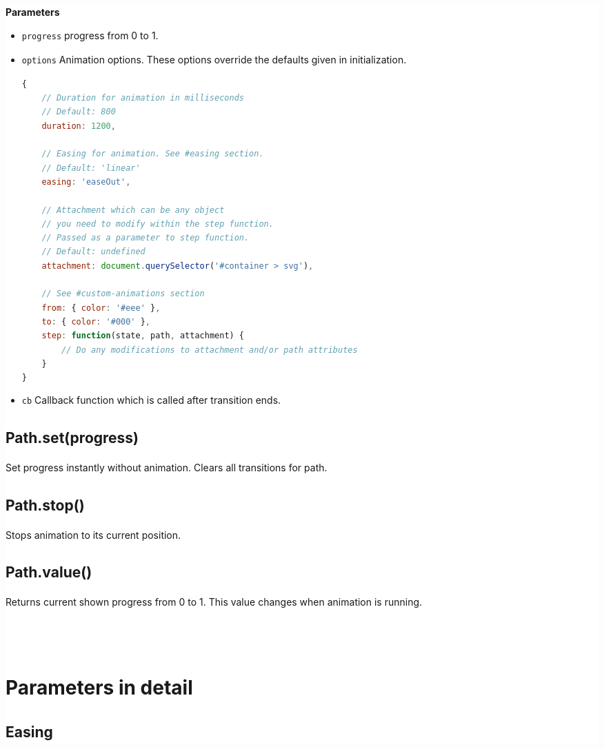 **Parameters**

* `progress` progress from 0 to 1.
* `options` Animation options. These options override the defaults given in initialization.

    ```javascript
    {
        // Duration for animation in milliseconds
        // Default: 800
        duration: 1200,

        // Easing for animation. See #easing section.
        // Default: 'linear'
        easing: 'easeOut',

        // Attachment which can be any object
        // you need to modify within the step function.
        // Passed as a parameter to step function.
        // Default: undefined
        attachment: document.querySelector('#container > svg'),

        // See #custom-animations section
        from: { color: '#eee' },
        to: { color: '#000' },
        step: function(state, path, attachment) {
            // Do any modifications to attachment and/or path attributes
        }
    }
    ```

* `cb` Callback function which is called after transition ends.

## Path.set(progress)

Set progress instantly without animation. Clears all transitions
for path.

## Path.stop()

Stops animation to its current position.

## Path.value()

Returns current shown progress from 0 to 1. This value changes when animation is running.

<br>
<br>

# Parameters in detail

## Easing
